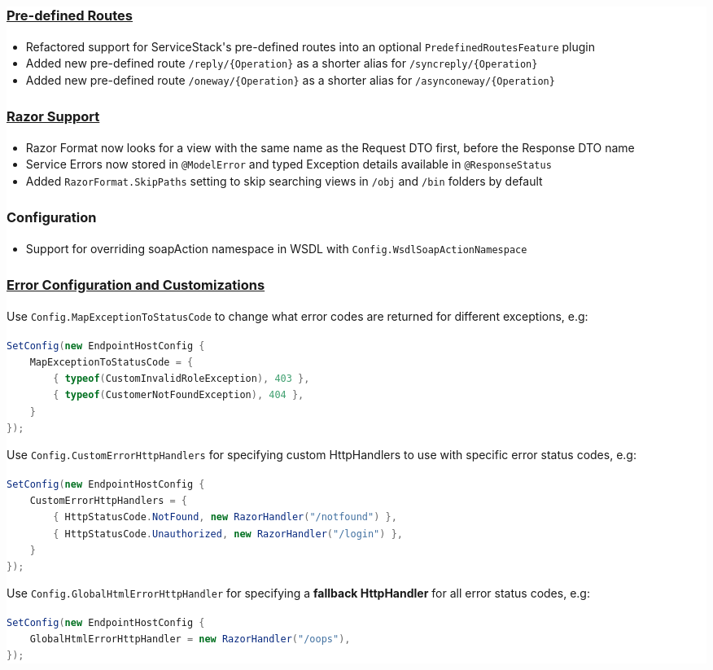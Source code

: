 ### [Pre-defined Routes](http://www.servicestack.net/ServiceStack.Hello/#predefinedroutes)

  - Refactored support for ServiceStack's pre-defined routes into an optional `PredefinedRoutesFeature` plugin
  - Added new pre-defined route `/reply/{Operation}` as a shorter alias for `/syncreply/{Operation}`
  - Added new pre-defined route `/oneway/{Operation}` as a shorter alias for `/asynconeway/{Operation}`

### [Razor Support](https://razor.netcore.io/)

  - Razor Format now looks for a view with the same name as the Request DTO first, before the Response DTO name
  - Service Errors now stored in `@ModelError` and typed Exception details available in `@ResponseStatus`
  - Added `RazorFormat.SkipPaths` setting to skip searching views in `/obj` and `/bin` folders by default

### Configuration

  - Support for overriding soapAction namespace in WSDL with `Config.WsdlSoapActionNamespace`

### [Error Configuration and Customizations](/error-handling)

Use `Config.MapExceptionToStatusCode` to change what error codes are returned for different exceptions, e.g:

```csharp
SetConfig(new EndpointHostConfig { 
    MapExceptionToStatusCode = {
        { typeof(CustomInvalidRoleException), 403 },
        { typeof(CustomerNotFoundException), 404 },
    }
});
```

Use `Config.CustomErrorHttpHandlers` for specifying custom HttpHandlers to use with specific error status codes, e.g:

```csharp
SetConfig(new EndpointHostConfig {
    CustomErrorHttpHandlers = {
        { HttpStatusCode.NotFound, new RazorHandler("/notfound") },
        { HttpStatusCode.Unauthorized, new RazorHandler("/login") },
    }
});
```

Use `Config.GlobalHtmlErrorHttpHandler` for specifying a **fallback HttpHandler** for all error status codes, e.g:

```csharp
SetConfig(new EndpointHostConfig {
    GlobalHtmlErrorHttpHandler = new RazorHandler("/oops"),
});
```
